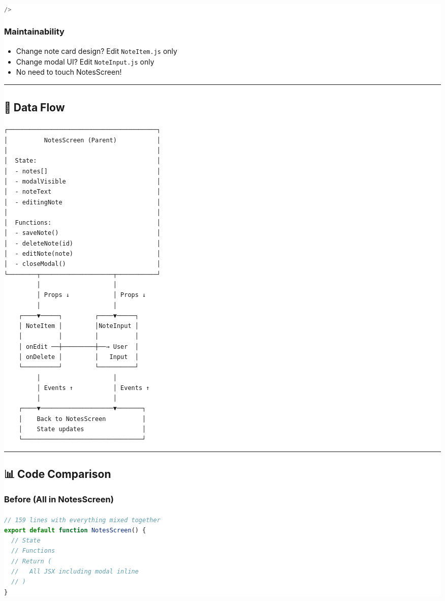 ```javascript
/>
```

### Maintainability
- Change note card design? Edit `NoteItem.js` only
- Change modal UI? Edit `NoteInput.js` only
- No need to touch NotesScreen!

---

## 🔄 Data Flow

```
┌─────────────────────────────────────────┐
│          NotesScreen (Parent)           │
│                                         │
│  State:                                 │
│  - notes[]                              │
│  - modalVisible                         │
│  - noteText                             │
│  - editingNote                          │
│                                         │
│  Functions:                             │
│  - saveNote()                           │
│  - deleteNote(id)                       │
│  - editNote(note)                       │
│  - closeModal()                         │
└────────┬────────────────────┬───────────┘
         │                    │
         │ Props ↓            │ Props ↓
         │                    │
    ┌────▼─────┐         ┌────▼─────┐
    │ NoteItem │         │NoteInput │
    │          │         │          │
    │ onEdit ──┼─────────┼──→ User  │
    │ onDelete │         │   Input  │
    └──────────┘         └──────────┘
         │                    │
         │ Events ↑           │ Events ↑
         │                    │
    ┌────▼────────────────────▼───────┐
    │    Back to NotesScreen          │
    │    State updates                │
    └─────────────────────────────────┘
```

---

## 📊 Code Comparison

### Before (All in NotesScreen)
```javascript
// 159 lines with everything mixed together
export default function NotesScreen() {
  // State
  // Functions
  // Return (
  //   All JSX including modal inline
  // )
}
```
